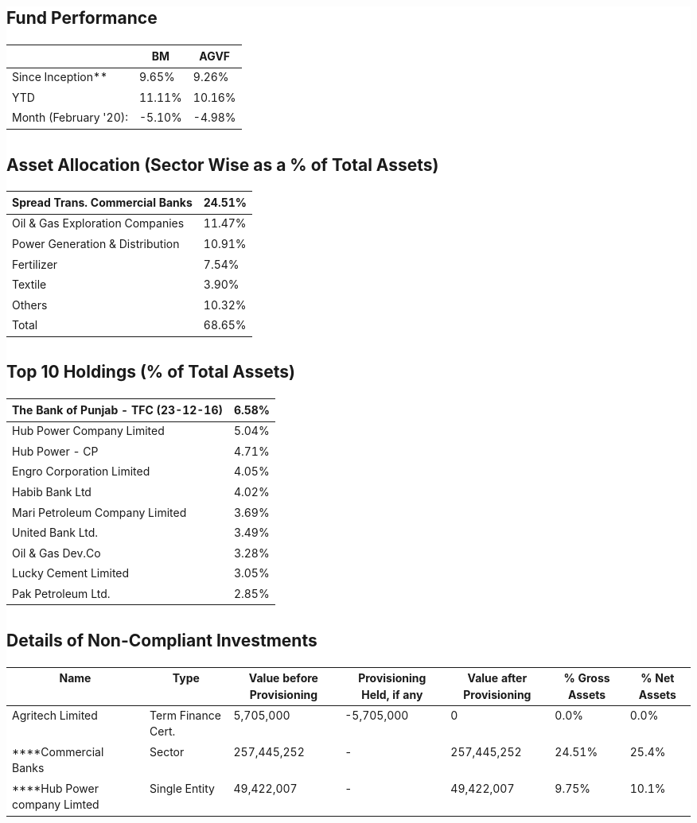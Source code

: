 ## Fund Performance

|                       | BM     | AGVF   |
| --------------------- | ------ | ------ |
| Since Inception\*\*   | 9.65%  | 9.26%  |
| YTD                   | 11.11% | 10.16% |
| Month (February '20): | -5.10% | -4.98% |

## Asset Allocation (Sector Wise as a % of Total Assets)

| Spread Trans. Commercial Banks  | 24.51% |
| ------------------------------- | ------ |
| Oil & Gas Exploration Companies | 11.47% |
| Power Generation & Distribution | 10.91% |
| Fertilizer                      | 7.54%  |
| Textile                         | 3.90%  |
| Others                          | 10.32% |
| Total                           | 68.65% |

## Top 10 Holdings (% of Total Assets)

| The Bank of Punjab - TFC (23-12-16) | 6.58% |
| ----------------------------------- | ----- |
| Hub Power Company Limited           | 5.04% |
| Hub Power - CP                      | 4.71% |
| Engro Corporation Limited           | 4.05% |
| Habib Bank Ltd                      | 4.02% |
| Mari Petroleum Company Limited      | 3.69% |
| United Bank Ltd.                    | 3.49% |
| Oil & Gas Dev.Co                    | 3.28% |
| Lucky Cement Limited                | 3.05% |
| Pak Petroleum Ltd.                  | 2.85% |

## Details of Non-Compliant Investments

| Name                             | Type               | Value before Provisioning | Provisioning Held, if any | Value after Provisioning | % Gross Assets | % Net Assets |
| -------------------------------- | ------------------ | ------------------------- | ------------------------- | ------------------------ | -------------- | ------------ |
| Agritech Limited                 | Term Finance Cert. | 5,705,000                 | -5,705,000                | 0                        | 0.0%           | 0.0%         |
| \*\*\*\*Commercial Banks         | Sector             | 257,445,252               | -                         | 257,445,252              | 24.51%         | 25.4%        |
| \*\*\*\*Hub Power company Limted | Single Entity      | 49,422,007                | -                         | 49,422,007               | 9.75%          | 10.1%        |
